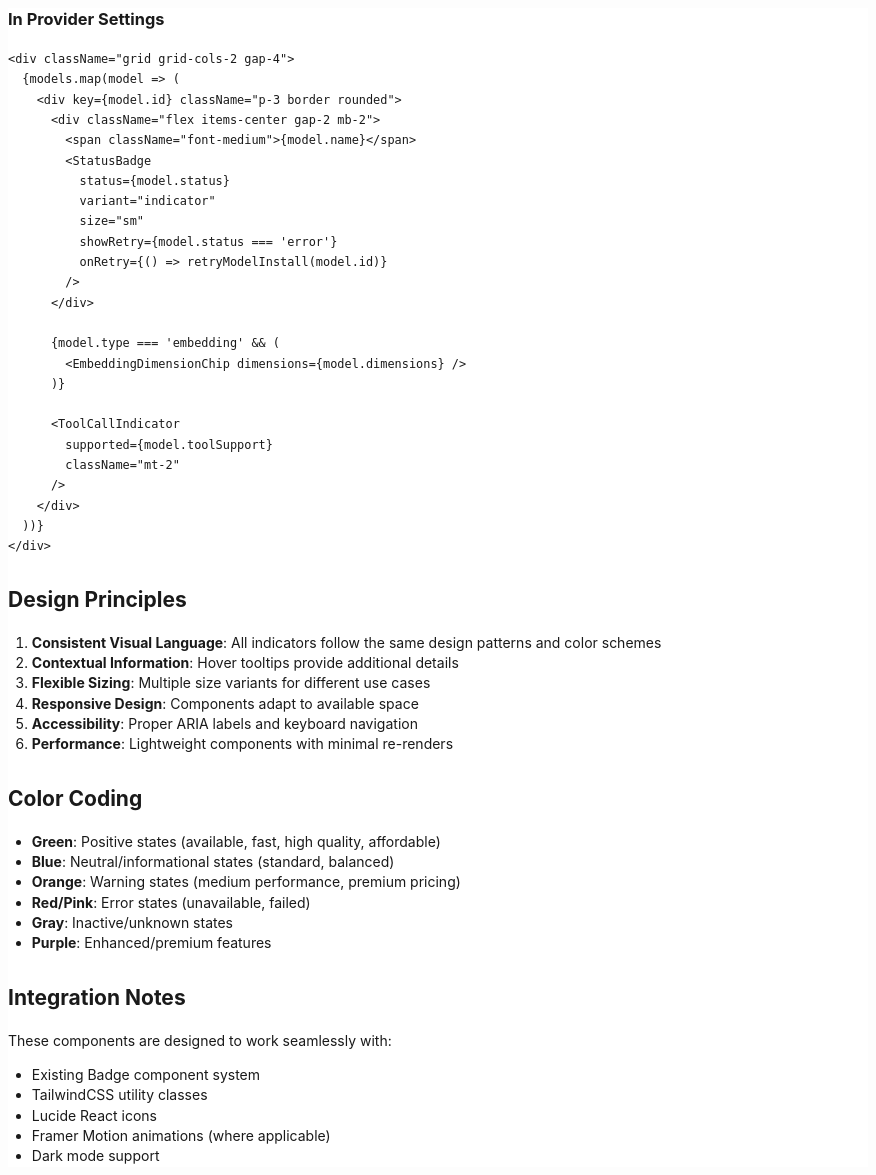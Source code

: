 ### In Provider Settings

```tsx
<div className="grid grid-cols-2 gap-4">
  {models.map(model => (
    <div key={model.id} className="p-3 border rounded">
      <div className="flex items-center gap-2 mb-2">
        <span className="font-medium">{model.name}</span>
        <StatusBadge 
          status={model.status} 
          variant="indicator" 
          size="sm"
          showRetry={model.status === 'error'}
          onRetry={() => retryModelInstall(model.id)}
        />
      </div>
      
      {model.type === 'embedding' && (
        <EmbeddingDimensionChip dimensions={model.dimensions} />
      )}
      
      <ToolCallIndicator 
        supported={model.toolSupport} 
        className="mt-2" 
      />
    </div>
  ))}
</div>
```

## Design Principles

1. **Consistent Visual Language**: All indicators follow the same design patterns and color schemes
2. **Contextual Information**: Hover tooltips provide additional details
3. **Flexible Sizing**: Multiple size variants for different use cases
4. **Responsive Design**: Components adapt to available space
5. **Accessibility**: Proper ARIA labels and keyboard navigation
6. **Performance**: Lightweight components with minimal re-renders

## Color Coding

- **Green**: Positive states (available, fast, high quality, affordable)
- **Blue**: Neutral/informational states (standard, balanced)
- **Orange**: Warning states (medium performance, premium pricing)
- **Red/Pink**: Error states (unavailable, failed)
- **Gray**: Inactive/unknown states
- **Purple**: Enhanced/premium features

## Integration Notes

These components are designed to work seamlessly with:
- Existing Badge component system
- TailwindCSS utility classes
- Lucide React icons
- Framer Motion animations (where applicable)
- Dark mode support